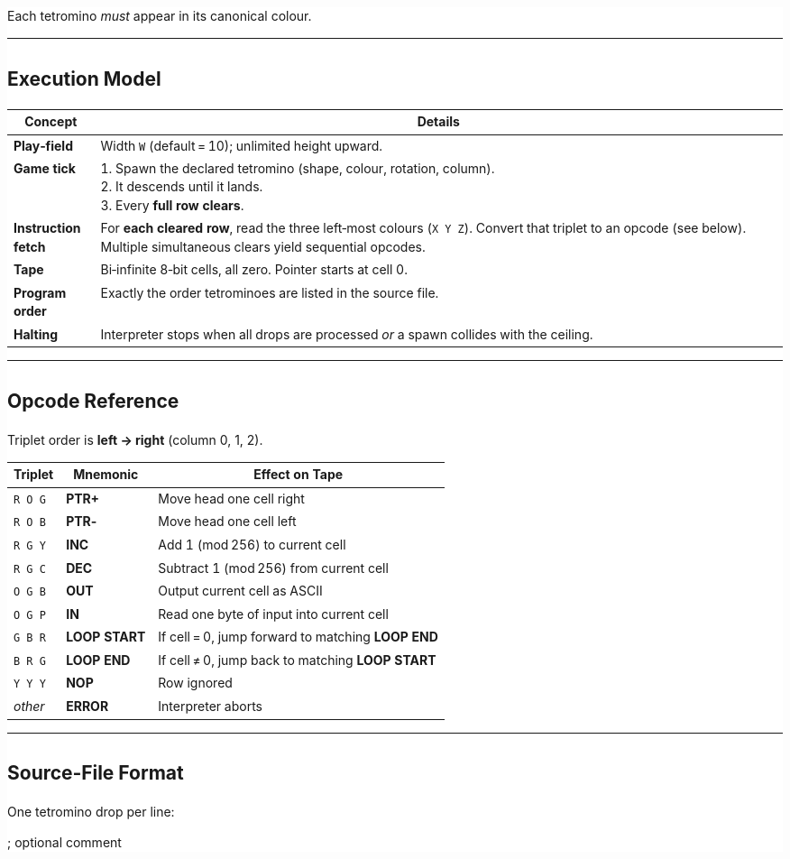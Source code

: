 Each tetromino *must* appear in its canonical colour.

---

## Execution Model

| Concept      | Details |
|--------------|---------|
| **Play‑field** | Width `W` (default = 10); unlimited height upward. |
| **Game tick** | 1. Spawn the declared tetromino (shape, colour, rotation, column).<br>2. It descends until it lands.<br>3. Every **full row clears**. |
| **Instruction fetch** | For **each cleared row**, read the three left‑most colours (`X Y Z`). Convert that triplet to an opcode (see below). Multiple simultaneous clears yield sequential opcodes. |
| **Tape** | Bi‑infinite 8‑bit cells, all zero. Pointer starts at cell 0. |
| **Program order** | Exactly the order tetrominoes are listed in the source file. |
| **Halting** | Interpreter stops when all drops are processed *or* a spawn collides with the ceiling. |

---

## Opcode Reference

Triplet order is **left → right** (column 0, 1, 2).

| Triplet | Mnemonic | Effect on Tape |
|---------|----------|----------------|
| `R O G` | **PTR+** | Move head one cell right |
| `R O B` | **PTR‑** | Move head one cell left |
| `R G Y` | **INC**  | Add 1 (mod 256) to current cell |
| `R G C` | **DEC**  | Subtract 1 (mod 256) from current cell |
| `O G B` | **OUT**  | Output current cell as ASCII |
| `O G P` | **IN**   | Read one byte of input into current cell |
| `G B R` | **LOOP START** | If cell = 0, jump forward to matching **LOOP END** |
| `B R G` | **LOOP END**   | If cell ≠ 0, jump back to matching **LOOP START** |
| `Y Y Y` | **NOP**  | Row ignored |
| *other* | **ERROR**| Interpreter aborts |

---

## Source‑File Format

One tetromino drop per line:

<ColourLetter> <Shape> <Rotation> <Column> ; optional comment
